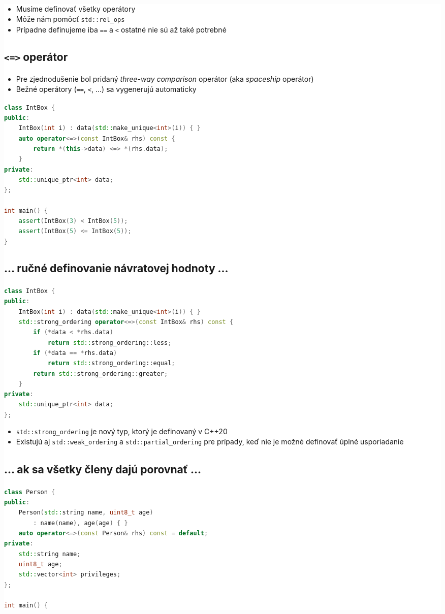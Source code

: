 * Musíme definovať všetky operátory
* Môže nám pomôcť `std::rel_ops`
* Prípadne definujeme iba `==`  a `<` ostatné nie sú až také potrebné


## `<=>` operátor

* Pre zjednodušenie bol pridaný *three-way comparison* operátor (aka *spaceship* operátor)
* Bežné operátory (`==`, `<`, ...) sa vygenerujú automaticky

```cpp [|5|13-14]
class IntBox {
public:
    IntBox(int i) : data(std::make_unique<int>(i)) { }
    auto operator<=>(const IntBox& rhs) const { 
        return *(this->data) <=> *(rhs.data);
    }
private:
    std::unique_ptr<int> data;
};

int main() {
    assert(IntBox(3) < IntBox(5));
    assert(IntBox(5) <= IntBox(5));
}
```


## ... ručné definovanie návratovej hodnoty ... 

```cpp
class IntBox {
public:
	IntBox(int i) : data(std::make_unique<int>(i)) { }
	std::strong_ordering operator<=>(const IntBox& rhs) const {
		if (*data < *rhs.data)
			return std::strong_ordering::less;
		if (*data == *rhs.data)
			return std::strong_ordering::equal;
		return std::strong_ordering::greater;
	}
private:
	std::unique_ptr<int> data;
};
```

* `std::strong_ordering` je nový typ, ktorý je definovaný v C++20
* Existujú aj `std::weak_ordering` a `std::partial_ordering` pre prípady, keď nie je možné definovať úplné usporiadanie


## ... ak sa všetky členy dajú porovnať ...

```cpp
class Person {
public:
    Person(std::string name, uint8_t age)
        : name(name), age(age) { }
    auto operator<=>(const Person& rhs) const = default;
private:
    std::string name;
    uint8_t age;
    std::vector<int> privileges;
};

int main() {
```
